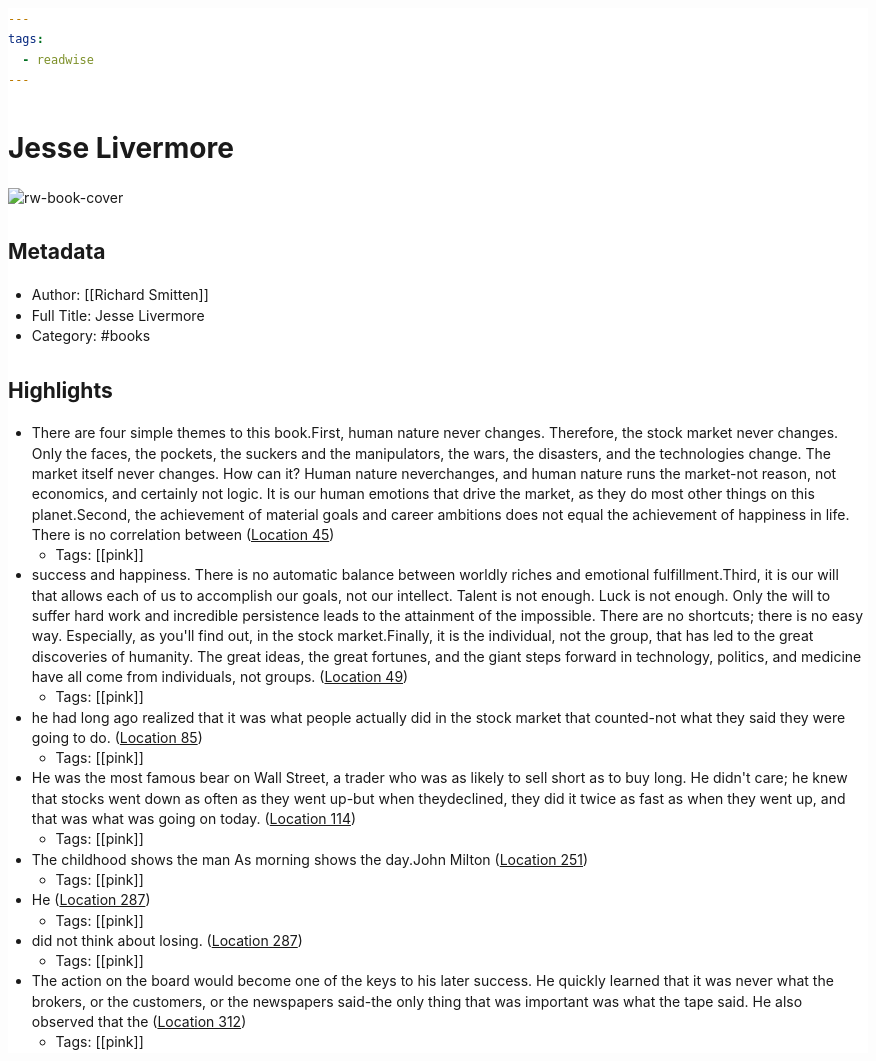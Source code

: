 ```yaml
---
tags:
  - readwise
---
```


# Jesse Livermore

![rw-book-cover](https://m.media-amazon.com/images/I/51MWfBz+i6L._SY160.jpg)

## Metadata
- Author: [[Richard Smitten]]
- Full Title: Jesse Livermore
- Category: #books

## Highlights
- There are four simple themes to this book.First, human nature never changes. Therefore, the stock market never changes. Only the faces, the pockets, the suckers and the manipulators, the wars, the disasters, and the technologies change. The market itself never changes. How can it? Human nature neverchanges, and human nature runs the market-not reason, not economics, and certainly not logic. It is our human emotions that drive the market, as they do most other things on this planet.Second, the achievement of material goals and career ambitions does not equal the achievement of happiness in life. There is no correlation between ([Location 45](https://readwise.io/to_kindle?action=open&asin=B001C4TENM&location=45))
    - Tags: [[pink]] 
- success and happiness. There is no automatic balance between worldly riches and emotional fulfillment.Third, it is our will that allows each of us to accomplish our goals, not our intellect. Talent is not enough. Luck is not enough. Only the will to suffer hard work and incredible persistence leads to the attainment of the impossible. There are no shortcuts; there is no easy way. Especially, as you'll find out, in the stock market.Finally, it is the individual, not the group, that has led to the great discoveries of humanity. The great ideas, the great fortunes, and the giant steps forward in technology, politics, and medicine have all come from individuals, not groups. ([Location 49](https://readwise.io/to_kindle?action=open&asin=B001C4TENM&location=49))
    - Tags: [[pink]] 
- he had long ago realized that it was what people actually did in the stock market that counted-not what they said they were going to do. ([Location 85](https://readwise.io/to_kindle?action=open&asin=B001C4TENM&location=85))
    - Tags: [[pink]] 
- He was the most famous bear on Wall Street, a trader who was as likely to sell short as to buy long. He didn't care; he knew that stocks went down as often as they went up-but when theydeclined, they did it twice as fast as when they went up, and that was what was going on today. ([Location 114](https://readwise.io/to_kindle?action=open&asin=B001C4TENM&location=114))
    - Tags: [[pink]] 
- The childhood shows the man As morning shows the day.John Milton ([Location 251](https://readwise.io/to_kindle?action=open&asin=B001C4TENM&location=251))
    - Tags: [[pink]] 
- He ([Location 287](https://readwise.io/to_kindle?action=open&asin=B001C4TENM&location=287))
    - Tags: [[pink]] 
- did not think about losing. ([Location 287](https://readwise.io/to_kindle?action=open&asin=B001C4TENM&location=287))
    - Tags: [[pink]] 
- The action on the board would become one of the keys to his later success. He quickly learned that it was never what the brokers, or the customers, or the newspapers said-the only thing that was important was what the tape said. He also observed that the ([Location 312](https://readwise.io/to_kindle?action=open&asin=B001C4TENM&location=312))
    - Tags: [[pink]] 